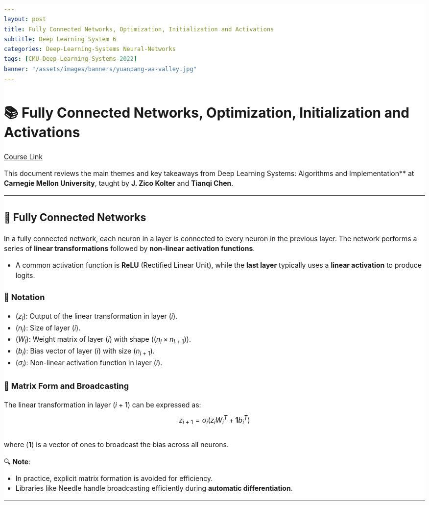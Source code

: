 ```yaml
---
layout: post
title: Fully Connected Networks, Optimization, Initialization and Activations
subtitle: Deep Learning System 6
categories: Deep-Learning-Systems Neural-Networks
tags: [CMU-Deep-Learning-Systems-2022]
banner: "/assets/images/banners/yuanpang-wa-valley.jpg"
---
```



# 📚 Fully Connected Networks, Optimization, Initialization and Activations

[Course Link](https://dlsyscourse.org/lectures/)

This document reviews the main themes and key takeaways from Deep Learning Systems: Algorithms and Implementation** at **Carnegie Mellon University**, taught by **J. Zico Kolter** and **Tianqi Chen**.

---

## 🧠 **Fully Connected Networks**  

In a fully connected network, each neuron in a layer is connected to every neuron in the previous layer. The network performs a series of **linear transformations** followed by **non-linear activation functions**.  

- A common activation function is **ReLU** (Rectified Linear Unit), while the **last layer** typically uses a **linear activation** to produce logits.

### 🔢 **Notation**  
- $( z_i )$: Output of the linear transformation in layer $( i )$.  
- $( n_i )$: Size of layer $( i )$.  
- $( W_i )$: Weight matrix of layer $( i )$ with shape $( (n_i \times n_{i+1}) )$.  
- $( b_i )$: Bias vector of layer $( i )$ with size $( n_{i+1} )$.  
- $( \sigma_i )$: Non-linear activation function in layer $( i )$.

### 🧮 **Matrix Form and Broadcasting**  
The linear transformation in layer $( i+1 )$ can be expressed as:  
$$ 
z_{i+1} = \sigma_i \left( z_i W_i^T + \mathbf{1} b_i^T \right) 
$$  
where $( \mathbf{1} )$ is a vector of ones to broadcast the bias across all neurons.

🔍 **Note**:  
- In practice, explicit matrix formation is avoided for efficiency.  
- Libraries like Needle handle broadcasting efficiently during **automatic differentiation**.

---
